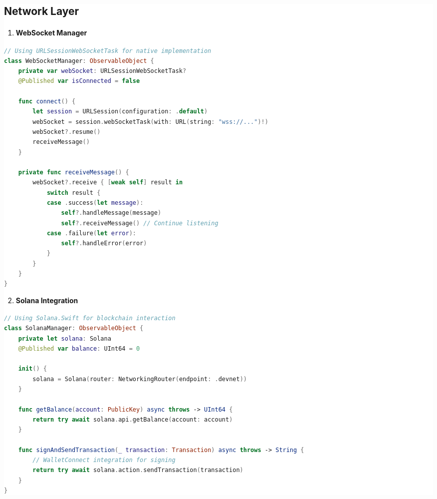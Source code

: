 ## Network Layer

1. **WebSocket Manager**

```swift
// Using URLSessionWebSocketTask for native implementation
class WebSocketManager: ObservableObject {
    private var webSocket: URLSessionWebSocketTask?
    @Published var isConnected = false

    func connect() {
        let session = URLSession(configuration: .default)
        webSocket = session.webSocketTask(with: URL(string: "wss://...")!)
        webSocket?.resume()
        receiveMessage()
    }

    private func receiveMessage() {
        webSocket?.receive { [weak self] result in
            switch result {
            case .success(let message):
                self?.handleMessage(message)
                self?.receiveMessage() // Continue listening
            case .failure(let error):
                self?.handleError(error)
            }
        }
    }
}
```

2. **Solana Integration**

```swift
// Using Solana.Swift for blockchain interaction
class SolanaManager: ObservableObject {
    private let solana: Solana
    @Published var balance: UInt64 = 0

    init() {
        solana = Solana(router: NetworkingRouter(endpoint: .devnet))
    }

    func getBalance(account: PublicKey) async throws -> UInt64 {
        return try await solana.api.getBalance(account: account)
    }

    func signAndSendTransaction(_ transaction: Transaction) async throws -> String {
        // WalletConnect integration for signing
        return try await solana.action.sendTransaction(transaction)
    }
}
```

